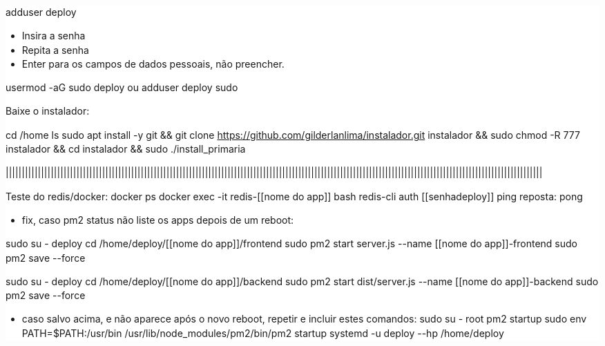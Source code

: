 adduser deploy

* Insira a senha
* Repita a senha
* Enter para os campos de dados pessoais, não preencher.

usermod -aG sudo deploy
ou
adduser deploy sudo

Baixe o instalador:

cd /home
ls
sudo apt install -y git && git clone https://github.com/gilderlanlima/instalador.git instalador && sudo chmod -R 777 instalador  && cd instalador  && sudo ./install_primaria

|||||||||||||||||||||||||||||||||||||||||||||||||||||||||||||||||||||||||||||||||||||||||||||||||||||||||||||||||||||||||||||||||||||||||||||||||||||||||||||||||||||||

Teste do redis/docker:
docker ps
docker exec -it redis-[[nome do app]] bash
redis-cli
auth [[senhadeploy]]
ping
reposta: pong

* fix, caso pm2 status não liste os apps depois de um reboot:

sudo su - deploy
cd /home/deploy/[[nome do app]]/frontend
sudo pm2 start server.js --name [[nome do app]]-frontend
sudo pm2 save --force

sudo su - deploy
cd /home/deploy/[[nome do app]]/backend
sudo pm2 start dist/server.js --name [[nome do app]]-backend
sudo pm2 save --force

* caso salvo acima, e não aparece após o novo reboot, repetir e incluir estes comandos:
sudo su - root
pm2 startup
sudo env PATH=$PATH:/usr/bin /usr/lib/node_modules/pm2/bin/pm2 startup systemd -u deploy --hp /home/deploy
